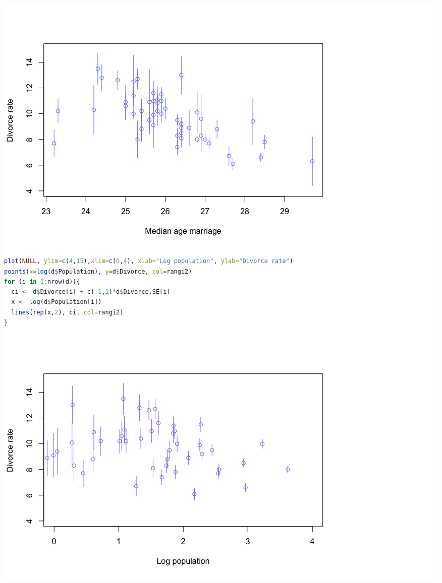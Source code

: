 ![](WaffleDivorce_files/figure-gfm/unnamed-chunk-57-1.png)

``` r
plot(NULL, ylim=c(4,15),xlim=c(0,4), xlab="Log population", ylab="Divorce rate")
points(x=log(d$Population), y=d$Divorce, col=rangi2)
for (i in 1:nrow(d)){
  ci <- d$Divorce[i] + c(-1,1)*d$Divorce.SE[i]
  x <- log(d$Population[i])
  lines(rep(x,2), ci, col=rangi2)
}
```

![](WaffleDivorce_files/figure-gfm/unnamed-chunk-58-1.png)

